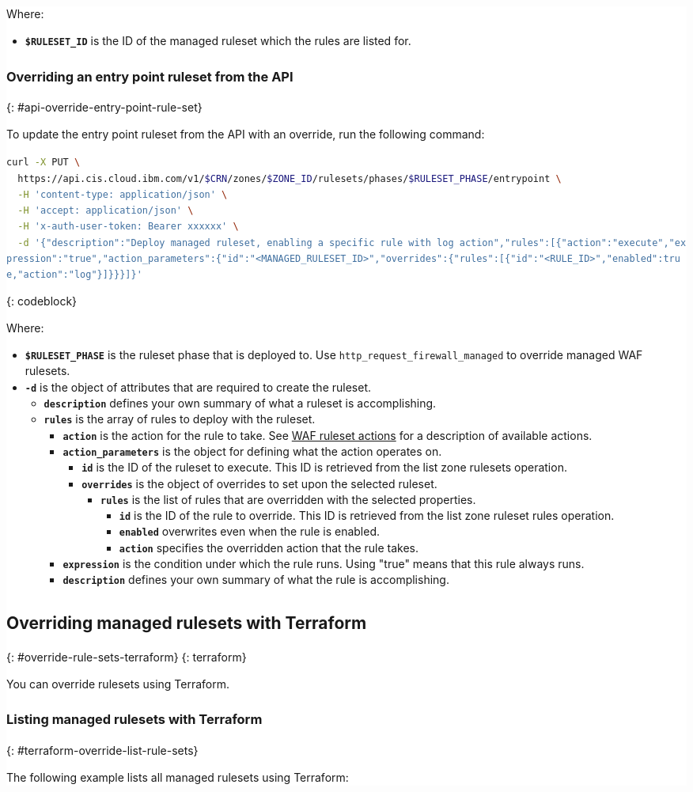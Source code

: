 Where:

* **`$RULESET_ID`** is the ID of the managed ruleset which the rules are listed for.

### Overriding an entry point ruleset from the API
{: #api-override-entry-point-rule-set}

To update the entry point ruleset from the API with an override, run the following command:

```sh
curl -X PUT \
  https://api.cis.cloud.ibm.com/v1/$CRN/zones/$ZONE_ID/rulesets/phases/$RULESET_PHASE/entrypoint \
  -H 'content-type: application/json' \
  -H 'accept: application/json' \
  -H 'x-auth-user-token: Bearer xxxxxx' \
  -d '{"description":"Deploy managed ruleset, enabling a specific rule with log action","rules":[{"action":"execute","expression":"true","action_parameters":{"id":"<MANAGED_RULESET_ID>","overrides":{"rules":[{"id":"<RULE_ID>","enabled":true,"action":"log"}]}}}]}'
```
{: codeblock}

Where:
* **`$RULESET_PHASE`** is the ruleset phase that is deployed to. Use `http_request_firewall_managed` to override managed WAF rulesets.
* **`-d`** is the object of attributes that are required to create the ruleset.
    * **`description`** defines your own summary of what a ruleset is accomplishing.
    * **`rules`** is the array of rules to deploy with the ruleset.
      * **`action`** is the action for the rule to take. See [WAF ruleset actions](/docs/cis?topic=cis-waf-actions) for a description of available actions.
      * **`action_parameters`** is the object for defining what the action operates on.
        * **`id`** is the ID of the ruleset to execute. This ID is retrieved from the list zone rulesets operation.
        * **`overrides`** is the object of overrides to set upon the selected ruleset.
          * **`rules`** is the list of rules that are overridden with the selected properties.
            * **`id`** is the ID of the rule to override. This ID is retrieved from the list zone ruleset rules operation.
            * **`enabled`** overwrites even when the rule is enabled.
            * **`action`** specifies the overridden action that the rule takes.
      * **`expression`** is the condition under which the rule runs. Using "true" means that this rule always runs.
      * **`description`** defines your own summary of what the rule is accomplishing.

## Overriding managed rulesets with Terraform
{: #override-rule-sets-terraform}
{: terraform}

You can override rulesets using Terraform.

### Listing managed rulesets with Terraform
{: #terraform-override-list-rule-sets}

The following example lists all managed rulesets using Terraform:
